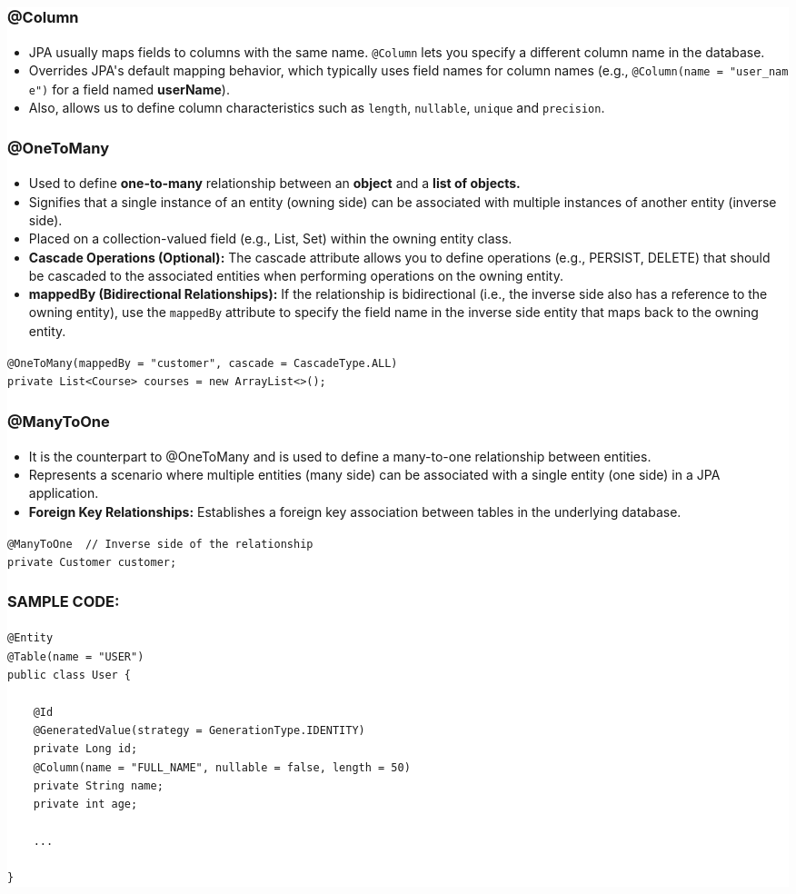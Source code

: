 ### @Column

- JPA usually maps fields to columns with the same name. `@Column` lets you specify a different column name in the database.
- Overrides JPA's default mapping behavior, which typically uses field names for column names (e.g., `@Column(name = "user_name")` for a field named **userName**).
- Also, allows us to define column characteristics such as `length`, `nullable`, `unique` and `precision`.

### @OneToMany

- Used to define **one-to-many** relationship between an **object** and a **list of objects.**
- Signifies that a single instance of an entity (owning side) can be associated with multiple instances of another entity (inverse side).
- Placed on a collection-valued field (e.g., List, Set) within the owning entity class.
- **Cascade Operations (Optional):** The cascade attribute allows you to define operations (e.g., PERSIST, DELETE) that should be cascaded to the associated entities when performing operations on the owning entity.
- **mappedBy (Bidirectional Relationships):** If the relationship is bidirectional (i.e., the inverse side also has a reference to the owning entity), use the `mappedBy` attribute to specify the field name in the inverse side entity that maps back to the owning entity.

```
@OneToMany(mappedBy = "customer", cascade = CascadeType.ALL)
private List<Course> courses = new ArrayList<>();
```

### @ManyToOne

- It is the counterpart to @OneToMany and is used to define a many-to-one relationship between entities.
- Represents a scenario where multiple entities (many side) can be associated with a single entity (one side) in a JPA application.
- **Foreign Key Relationships:** Establishes a foreign key association between tables in the underlying database.

```
@ManyToOne  // Inverse side of the relationship
private Customer customer;
```

### SAMPLE CODE:

```
@Entity
@Table(name = "USER")
public class User {

    @Id
    @GeneratedValue(strategy = GenerationType.IDENTITY)
    private Long id;
    @Column(name = "FULL_NAME", nullable = false, length = 50)
    private String name;
    private int age;

    ...

}
```
